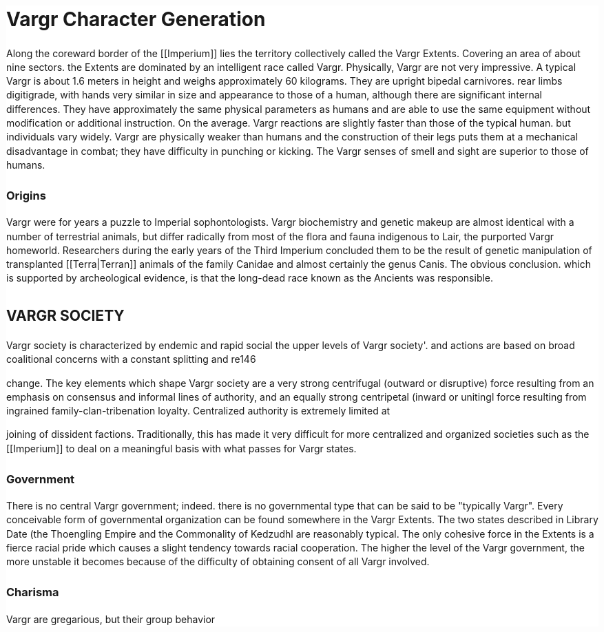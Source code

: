 # Vargr Character Generation

Along the coreward border of the [[Imperium]] lies the territory collectively called the Vargr Extents. Covering an area of about nine sectors. the Extents are dominated by an intelligent race called Vargr. Physically, Vargr are not very impressive. A typical Vargr is about 1.6 meters in height and weighs approximately 60 kilograms. They are upright bipedal carnivores. rear limbs digitigrade, with hands very similar in size and appearance to those of a human, although there are significant internal differences. They have approximately the same physical parameters as humans and are able to use the same equipment without modification or additional instruction. On the average. Vargr reactions are slightly faster than those of the typical human. but individuals vary widely. Vargr are physically weaker than humans and the construction of their legs puts them at a mechanical disadvantage in combat; they have difficulty in punching or kicking. The Vargr senses of smell and sight are superior to those of humans.

### Origins

Vargr were for years a puzzle to Imperial sophontologists. Vargr biochemistry and genetic makeup are almost identical with a number of terrestrial animals, but differ radically from most of the flora and fauna indigenous to Lair, the purported Vargr homeworld. Researchers during the early years of the Third Imperium concluded them to be the result of genetic manipulation of transplanted [[Terra|Terran]] animals of the family Canidae and almost certainly the genus Canis. The obvious conclusion. which is supported by archeological evidence, is that the long-dead race known as the Ancients was responsible.

## VARGR SOCIETY

Vargr society is characterized by endemic and rapid social the upper levels of Vargr society'. and actions are based on broad coalitional concerns with a constant splitting and re146

change. The key elements which shape Vargr society are a very strong centrifugal (outward or disruptive) force resulting from an emphasis on consensus and informal lines of authority, and an equally strong centripetal (inward or unitingl force resulting from ingrained family-clan-tribenation loyalty. Centralized authority is extremely limited at

joining of dissident factions. Traditionally, this has made it very difficult for more centralized and organized societies such as the [[Imperium]] to deal on a meaningful basis with what passes for Vargr states.

### Government

There is no central Vargr government; indeed. there is no governmental type that can be said to be "typically Vargr". Every conceivable form of governmental organization can be found somewhere in the Vargr Extents. The two states described in Library Date (the Thoengling Empire and the Commonality of Kedzudhl are reasonably typical. The only cohesive force in the Extents is a fierce racial pride which causes a slight tendency towards racial cooperation. The higher the level of the Vargr government, the more unstable it becomes because of the difficulty of obtaining consent of all Vargr involved.

### Charisma

Vargr are gregarious, but their group behavior

